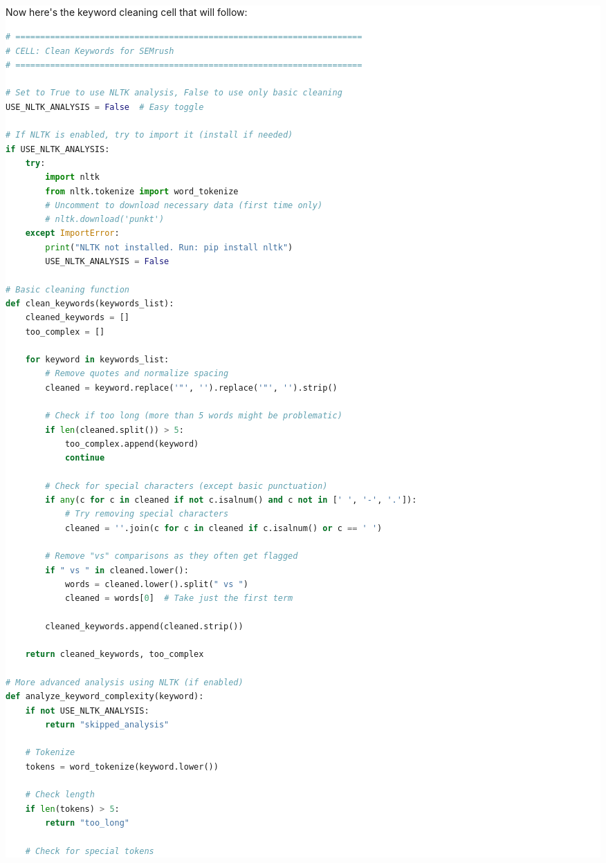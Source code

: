 ```python
```

Now here's the keyword cleaning cell that will follow:

```python
# ======================================================================
# CELL: Clean Keywords for SEMrush
# ======================================================================

# Set to True to use NLTK analysis, False to use only basic cleaning
USE_NLTK_ANALYSIS = False  # Easy toggle

# If NLTK is enabled, try to import it (install if needed)
if USE_NLTK_ANALYSIS:
    try:
        import nltk
        from nltk.tokenize import word_tokenize
        # Uncomment to download necessary data (first time only)
        # nltk.download('punkt')
    except ImportError:
        print("NLTK not installed. Run: pip install nltk")
        USE_NLTK_ANALYSIS = False
        
# Basic cleaning function
def clean_keywords(keywords_list):
    cleaned_keywords = []
    too_complex = []
    
    for keyword in keywords_list:
        # Remove quotes and normalize spacing
        cleaned = keyword.replace('"', '').replace('"', '').strip()
        
        # Check if too long (more than 5 words might be problematic)
        if len(cleaned.split()) > 5:
            too_complex.append(keyword)
            continue
            
        # Check for special characters (except basic punctuation)
        if any(c for c in cleaned if not c.isalnum() and c not in [' ', '-', '.']):
            # Try removing special characters
            cleaned = ''.join(c for c in cleaned if c.isalnum() or c == ' ')
            
        # Remove "vs" comparisons as they often get flagged
        if " vs " in cleaned.lower():
            words = cleaned.lower().split(" vs ")
            cleaned = words[0]  # Take just the first term
            
        cleaned_keywords.append(cleaned.strip())
        
    return cleaned_keywords, too_complex

# More advanced analysis using NLTK (if enabled)
def analyze_keyword_complexity(keyword):
    if not USE_NLTK_ANALYSIS:
        return "skipped_analysis"
        
    # Tokenize
    tokens = word_tokenize(keyword.lower())
    
    # Check length
    if len(tokens) > 5:
        return "too_long"
    
    # Check for special tokens
```